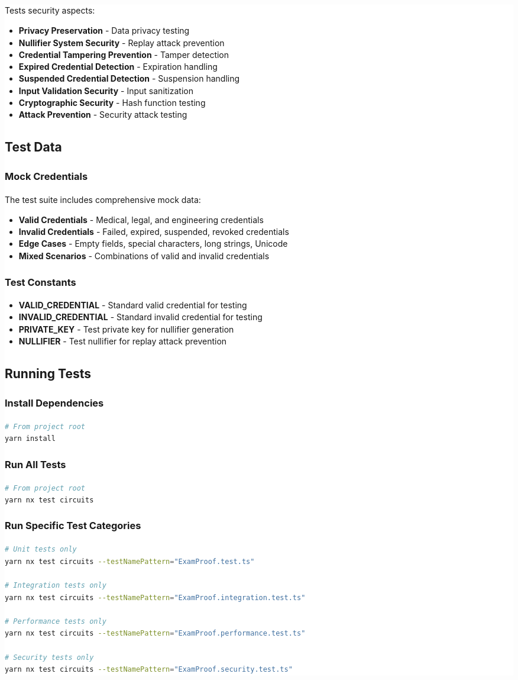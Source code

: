 Tests security aspects:

- **Privacy Preservation** - Data privacy testing
- **Nullifier System Security** - Replay attack prevention
- **Credential Tampering Prevention** - Tamper detection
- **Expired Credential Detection** - Expiration handling
- **Suspended Credential Detection** - Suspension handling
- **Input Validation Security** - Input sanitization
- **Cryptographic Security** - Hash function testing
- **Attack Prevention** - Security attack testing

## Test Data

### Mock Credentials

The test suite includes comprehensive mock data:

- **Valid Credentials** - Medical, legal, and engineering credentials
- **Invalid Credentials** - Failed, expired, suspended, revoked credentials
- **Edge Cases** - Empty fields, special characters, long strings, Unicode
- **Mixed Scenarios** - Combinations of valid and invalid credentials

### Test Constants

- **VALID_CREDENTIAL** - Standard valid credential for testing
- **INVALID_CREDENTIAL** - Standard invalid credential for testing
- **PRIVATE_KEY** - Test private key for nullifier generation
- **NULLIFIER** - Test nullifier for replay attack prevention

## Running Tests

### Install Dependencies

```bash
# From project root
yarn install
```

### Run All Tests

```bash
# From project root
yarn nx test circuits
```

### Run Specific Test Categories

```bash
# Unit tests only
yarn nx test circuits --testNamePattern="ExamProof.test.ts"

# Integration tests only
yarn nx test circuits --testNamePattern="ExamProof.integration.test.ts"

# Performance tests only
yarn nx test circuits --testNamePattern="ExamProof.performance.test.ts"

# Security tests only
yarn nx test circuits --testNamePattern="ExamProof.security.test.ts"
```

